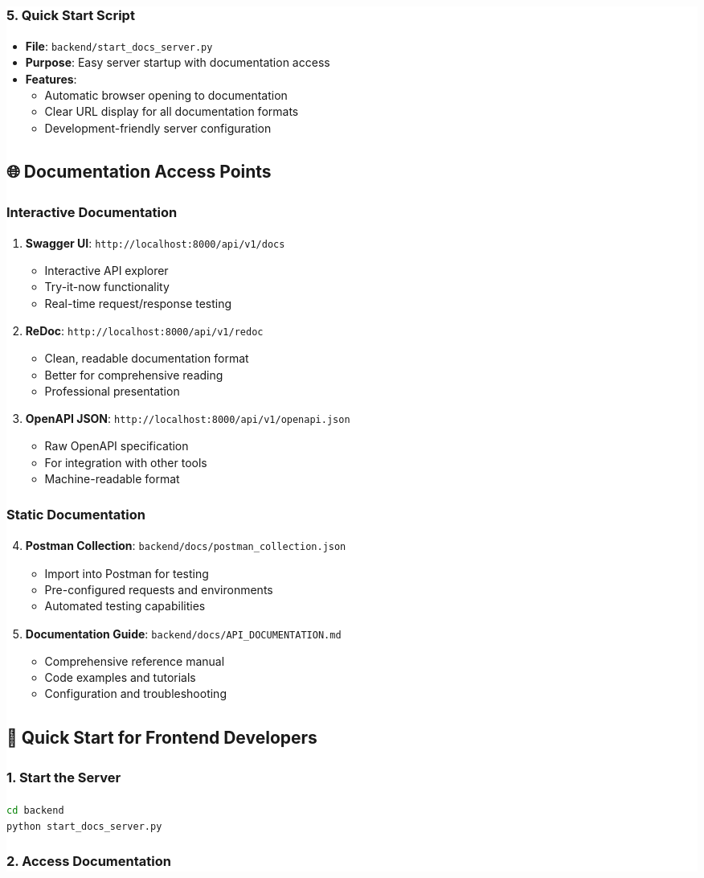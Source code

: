 ### 5. Quick Start Script

- **File**: `backend/start_docs_server.py`
- **Purpose**: Easy server startup with documentation access
- **Features**:
  - Automatic browser opening to documentation
  - Clear URL display for all documentation formats
  - Development-friendly server configuration

## 🌐 Documentation Access Points

### Interactive Documentation

1. **Swagger UI**: `http://localhost:8000/api/v1/docs`

   - Interactive API explorer
   - Try-it-now functionality
   - Real-time request/response testing

2. **ReDoc**: `http://localhost:8000/api/v1/redoc`

   - Clean, readable documentation format
   - Better for comprehensive reading
   - Professional presentation

3. **OpenAPI JSON**: `http://localhost:8000/api/v1/openapi.json`
   - Raw OpenAPI specification
   - For integration with other tools
   - Machine-readable format

### Static Documentation

4. **Postman Collection**: `backend/docs/postman_collection.json`

   - Import into Postman for testing
   - Pre-configured requests and environments
   - Automated testing capabilities

5. **Documentation Guide**: `backend/docs/API_DOCUMENTATION.md`
   - Comprehensive reference manual
   - Code examples and tutorials
   - Configuration and troubleshooting

## 🚀 Quick Start for Frontend Developers

### 1. Start the Server

```bash
cd backend
python start_docs_server.py
```

### 2. Access Documentation
